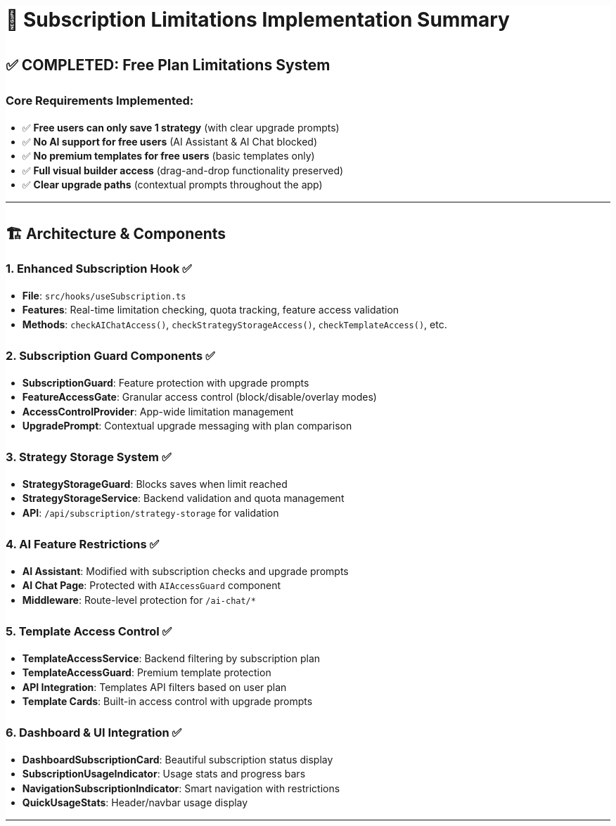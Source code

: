 # 🎯 Subscription Limitations Implementation Summary

## ✅ **COMPLETED: Free Plan Limitations System**

### **Core Requirements Implemented:**
- ✅ **Free users can only save 1 strategy** (with clear upgrade prompts)
- ✅ **No AI support for free users** (AI Assistant & AI Chat blocked)
- ✅ **No premium templates for free users** (basic templates only)
- ✅ **Full visual builder access** (drag-and-drop functionality preserved)
- ✅ **Clear upgrade paths** (contextual prompts throughout the app)

---

## 🏗️ **Architecture & Components**

### **1. Enhanced Subscription Hook** ✅
- **File**: `src/hooks/useSubscription.ts`
- **Features**: Real-time limitation checking, quota tracking, feature access validation
- **Methods**: `checkAIChatAccess()`, `checkStrategyStorageAccess()`, `checkTemplateAccess()`, etc.

### **2. Subscription Guard Components** ✅
- **SubscriptionGuard**: Feature protection with upgrade prompts
- **FeatureAccessGate**: Granular access control (block/disable/overlay modes)
- **AccessControlProvider**: App-wide limitation management
- **UpgradePrompt**: Contextual upgrade messaging with plan comparison

### **3. Strategy Storage System** ✅
- **StrategyStorageGuard**: Blocks saves when limit reached
- **StrategyStorageService**: Backend validation and quota management
- **API**: `/api/subscription/strategy-storage` for validation

### **4. AI Feature Restrictions** ✅
- **AI Assistant**: Modified with subscription checks and upgrade prompts
- **AI Chat Page**: Protected with `AIAccessGuard` component
- **Middleware**: Route-level protection for `/ai-chat/*`

### **5. Template Access Control** ✅
- **TemplateAccessService**: Backend filtering by subscription plan
- **TemplateAccessGuard**: Premium template protection
- **API Integration**: Templates API filters based on user plan
- **Template Cards**: Built-in access control with upgrade prompts

### **6. Dashboard & UI Integration** ✅
- **DashboardSubscriptionCard**: Beautiful subscription status display
- **SubscriptionUsageIndicator**: Usage stats and progress bars
- **NavigationSubscriptionIndicator**: Smart navigation with restrictions
- **QuickUsageStats**: Header/navbar usage display

---
